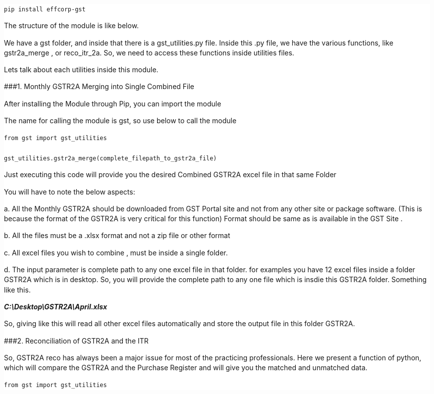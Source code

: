 ```pip install effcorp-gst```

The structure of the module is like below.

We have a gst folder, and inside that there is a gst_utilities.py file. Inside this .py file, we have the 
various functions, like gstr2a_merge , or reco_itr_2a. So, we need to access these functions inside
utilities files.

Lets talk about each utilities inside this module.



###1. Monthly GSTR2A Merging into Single Combined File

After installing the Module through Pip, you can import the module

The name for calling the module is gst, so use below to call the module

```
from gst import gst_utilities

gst_utilities.gstr2a_merge(complete_filepath_to_gstr2a_file)
```


Just executing this code will provide you the desired Combined GSTR2A excel file in that same Folder

You will have to note the below aspects:

a. All the Monthly GSTR2A should be downloaded from GST Portal site and not from any other site or package software.
(This is because the format of the GSTR2A is very critical for this function) Format should be same 
as is available in the GST Site .

b. All the files must be a .xlsx format and not a zip file or other format

c. All excel files you wish to combine , must be inside a single folder.

d. The input parameter is complete path to any one excel file in that folder. for examples
you have 12 excel files inside a folder GSTR2A which is in desktop. So, you will provide the complete path to 
any one file which is insdie this GSTR2A folder. Something like this.

***C:\Desktop\GSTR2A\April.xlsx***

So, giving like this will read all other excel files automatically and store the output file in this folder GSTR2A.



###2. Reconciliation of GSTR2A and the ITR

So, GSTR2A reco has always been a major issue for most of the practicing professionals.
Here we present a function of python, which will compare the GSTR2A and the Purchase Register
and will give you the matched and unmatched data.


```
from gst import gst_utilities
